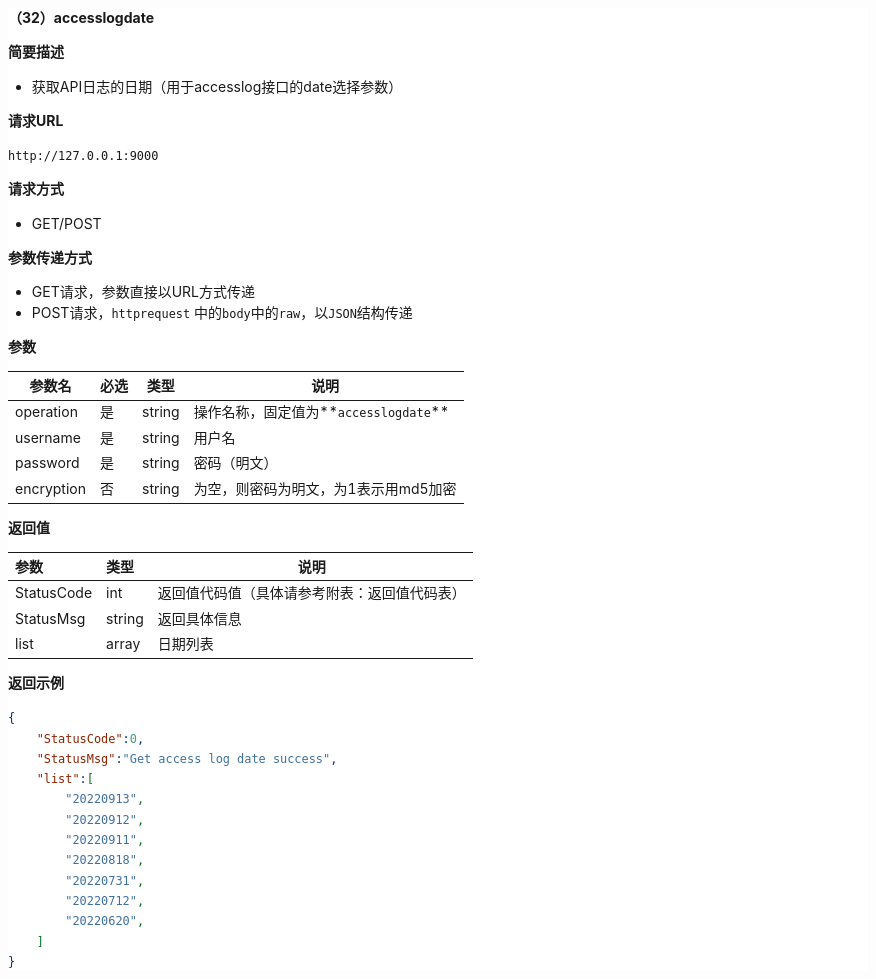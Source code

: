 

**（32）accesslogdate**

**简要描述**

- 获取API日志的日期（用于accesslog接口的date选择参数）

**请求URL**

`http://127.0.0.1:9000`

**请求方式**

- GET/POST

**参数传递方式**

- GET请求，参数直接以URL方式传递
- POST请求，`httprequest` 中的`body`中的`raw`，以`JSON`结构传递

**参数**

| 参数名     | 必选 | 类型   | 说明                                  |
| ---------- | ---- | ------ | ------------------------------------- |
| operation  | 是   | string | 操作名称，固定值为**`accesslogdate`** |
| username   | 是   | string | 用户名                                |
| password   | 是   | string | 密码（明文）                           |
| encryption | 否   | string | 为空，则密码为明文，为1表示用md5加密  |

**返回值**

| 参数       | 类型   | 说明                                         |
| :--------- | :----- | -------------------------------------------- |
| StatusCode | int    | 返回值代码值（具体请参考附表：返回值代码表） |
| StatusMsg  | string | 返回具体信息                                 |
| list       | array  | 日期列表                                     |

**返回示例**

```json
{
	"StatusCode":0,
    "StatusMsg":"Get access log date success",
	"list":[
		"20220913",
        "20220912",
        "20220911",
        "20220818",
        "20220731",
        "20220712",
        "20220620",
    ]
}
```
